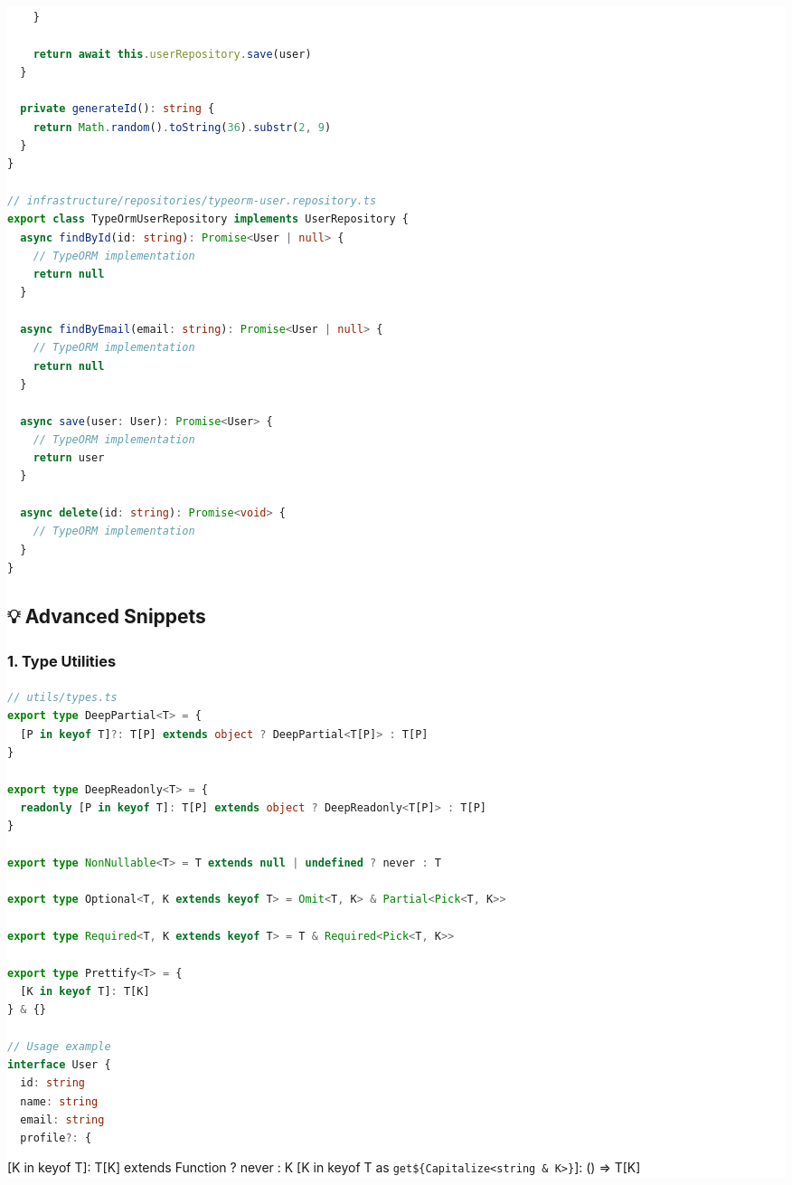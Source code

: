 ```typescript
    }

    return await this.userRepository.save(user)
  }

  private generateId(): string {
    return Math.random().toString(36).substr(2, 9)
  }
}

// infrastructure/repositories/typeorm-user.repository.ts
export class TypeOrmUserRepository implements UserRepository {
  async findById(id: string): Promise<User | null> {
    // TypeORM implementation
    return null
  }

  async findByEmail(email: string): Promise<User | null> {
    // TypeORM implementation
    return null
  }

  async save(user: User): Promise<User> {
    // TypeORM implementation
    return user
  }

  async delete(id: string): Promise<void> {
    // TypeORM implementation
  }
}
```

## 💡 Advanced Snippets

### 1. Type Utilities

```typescript
// utils/types.ts
export type DeepPartial<T> = {
  [P in keyof T]?: T[P] extends object ? DeepPartial<T[P]> : T[P]
}

export type DeepReadonly<T> = {
  readonly [P in keyof T]: T[P] extends object ? DeepReadonly<T[P]> : T[P]
}

export type NonNullable<T> = T extends null | undefined ? never : T

export type Optional<T, K extends keyof T> = Omit<T, K> & Partial<Pick<T, K>>

export type Required<T, K extends keyof T> = T & Required<Pick<T, K>>

export type Prettify<T> = {
  [K in keyof T]: T[K]
} & {}

// Usage example
interface User {
  id: string
  name: string
  email: string
  profile?: {
```

  [K in keyof T]: T[K] extends Function ? never : K
  [K in keyof T as `get${Capitalize<string & K>}`]: () => T[K]